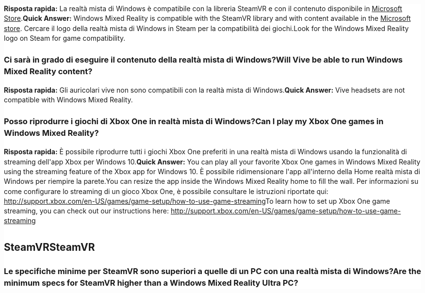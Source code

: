 <span data-ttu-id="246b2-377">**Risposta rapida:** La realtà mista di Windows è compatibile con la libreria SteamVR e con il contenuto disponibile in [Microsoft Store](https://www.microsoft.com/en-us/store/collections/MR-All-ImmersiveContent/pc?rtc=2).</span><span class="sxs-lookup"><span data-stu-id="246b2-377">**Quick Answer:** Windows Mixed Reality is compatible with the SteamVR library and with content available in the [Microsoft store](https://www.microsoft.com/en-us/store/collections/MR-All-ImmersiveContent/pc?rtc=2).</span></span> <span data-ttu-id="246b2-378">Cercare il logo della realtà mista di Windows in Steam per la compatibilità dei giochi.</span><span class="sxs-lookup"><span data-stu-id="246b2-378">Look for the Windows Mixed Reality logo on Steam for game compatibility.</span></span>  

### <a name="will-vive-be-able-to-run-windows-mixed-reality-content"></a><span data-ttu-id="246b2-379">Ci sarà in grado di eseguire il contenuto della realtà mista di Windows?</span><span class="sxs-lookup"><span data-stu-id="246b2-379">Will Vive be able to run Windows Mixed Reality content?</span></span>

<span data-ttu-id="246b2-380">**Risposta rapida:** Gli auricolari vive non sono compatibili con la realtà mista di Windows.</span><span class="sxs-lookup"><span data-stu-id="246b2-380">**Quick Answer:** Vive headsets are not compatible with Windows Mixed Reality.</span></span>

### <a name="can-i-play-my-xbox-one-games-in-windows-mixed-reality"></a><span data-ttu-id="246b2-381">Posso riprodurre i giochi di Xbox One in realtà mista di Windows?</span><span class="sxs-lookup"><span data-stu-id="246b2-381">Can I play my Xbox One games in Windows Mixed Reality?</span></span>

<span data-ttu-id="246b2-382">**Risposta rapida:** È possibile riprodurre tutti i giochi Xbox One preferiti in una realtà mista di Windows usando la funzionalità di streaming dell'app Xbox per Windows 10.</span><span class="sxs-lookup"><span data-stu-id="246b2-382">**Quick Answer:** You can play all your favorite Xbox One games in Windows Mixed Reality using the streaming feature of the Xbox app for Windows 10.</span></span> <span data-ttu-id="246b2-383">È possibile ridimensionare l'app all'interno della Home realtà mista di Windows per riempire la parete.</span><span class="sxs-lookup"><span data-stu-id="246b2-383">You can resize the app inside the Windows Mixed Reality home to fill the wall.</span></span> <span data-ttu-id="246b2-384">Per informazioni su come configurare lo streaming di un gioco Xbox One, è possibile consultare le istruzioni riportate qui: <http://support.xbox.com/en-US/games/game-setup/how-to-use-game-streaming></span><span class="sxs-lookup"><span data-stu-id="246b2-384">To learn how to set up Xbox One game streaming, you can check out our instructions here: <http://support.xbox.com/en-US/games/game-setup/how-to-use-game-streaming></span></span>

## <a name="steamvr"></a><span data-ttu-id="246b2-385">SteamVR</span><span class="sxs-lookup"><span data-stu-id="246b2-385">SteamVR</span></span>

### <a name="are-the-minimum-specs-for-steamvr-higher-than-a-windows-mixed-reality-ultra-pc"></a><span data-ttu-id="246b2-386">Le specifiche minime per SteamVR sono superiori a quelle di un PC con una realtà mista di Windows?</span><span class="sxs-lookup"><span data-stu-id="246b2-386">Are the minimum specs for SteamVR higher than a Windows Mixed Reality Ultra PC?</span></span>
